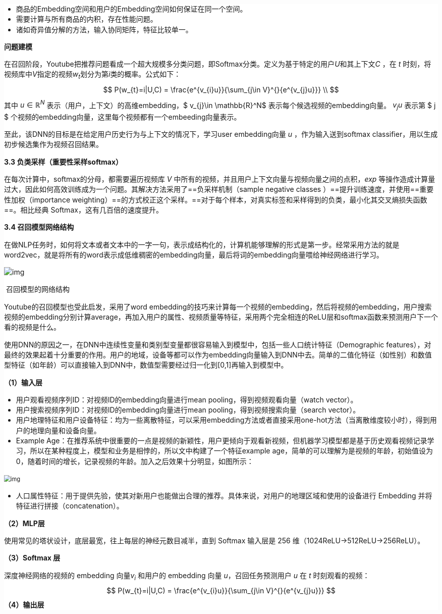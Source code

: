 - 商品的Embedding空间和用户的Embedding空间如何保证在同一个空间。
- 需要计算与所有商品的内积，存在性能问题。
- 诸如奇异值分解的方法，输入协同矩阵，特征比较单一。

**问题建模**

在召回阶段，Youtube把推荐问题看成一个超大规模多分类问题，即Softmax分类。定义为基于特定的用户$U$和其上下文$C$ ，在 $t$ 时刻，将视频库中$V$指定的视频$w_{t}$划分为第$i$类的概率。公式如下：
$$
P(w_{t}=i|U,C) = \frac{e^{v_{i}u}}{\sum_{j\in V}^{}{e^{v_{j}u}}} \\
$$
其中 $u\in \mathbb{R}^N$ 表示（用户，上下文）的高维embedding，$ v_{j}\in \mathbb{R}^N$ 表示每个候选视频的embedding向量。 $v_{j}u$ 表示第 $ j $ 个视频的embedding向量，这里每个视频都有一个embeeding向量表示。

至此，该DNN的目标是在给定用户历史行为与上下文的情况下，学习user embedding向量 $u$ ，作为输入送到softmax classifier，用以生成初步候选集作为视频召回结果。

**3.3 负类采样（重要性采样softmax）**

在每次计算中，softmax的分母，都需要遍历视频库 $V$ 中所有的视频，并且用户上下文向量与视频向量之间的点积，$exp$ 等操作造成计算量过大，因此如何高效训练成为一个问题。其解决方法采用了==负采样机制（sample negative classes ）==提升训练速度，并使用==重要性加权（importance weighting）==的方式校正这个采样。==对于每个样本，对真实标签和采样得到的负类，最小化其交叉熵损失函数==。相比经典 Softmax，这有几百倍的速度提升。

**3.4 召回模型网络结构**

在做NLP任务时，如何将文本或者文本中的一字一句，表示成结构化的，计算机能够理解的形式是第一步。经常采用方法的就是word2vec，就是将所有的word表示成低维稠密的embedding向量，最后将词的embedding向量喂给神经网络进行学习。

![img](https://pic1.zhimg.com/80/v2-901125442d1ae63b2fd9a9fa02f4bd20_720w.jpg)

​																								召回模型的网络结构

Youtube的召回模型也受此启发，采用了word embedding的技巧来计算每一个视频的embedding，然后将视频的embedding，用户搜索视频的embedding分别计算average，再加入用户的属性、视频质量等特征，采用两个完全相连的ReLU层和softmax函数来预测用户下一个看的视频是什么。

使用DNN的原因之一，在DNN中连续性变量和类别型变量都很容易输入到模型中，包括一些人口统计特征（Demographic features），对最终的效果起着十分重要的作用。用户的地域，设备等都可以作为embedding向量输入到DNN中去。简单的二值化特征（如性别）和数值型特征（如年龄）可以直接输入到DNN中，数值型需要经过归一化到[0,1]再输入到模型中。

**（1）输入层**

- 用户观看视频序列ID：对视频ID的embedding向量进行mean pooling，得到视频观看向量（watch vector）。
- 用户搜索视频序列ID：对视频ID的embedding向量进行mean pooling，得到视频搜索向量（search vector）。
- 用户地理特征和用户设备特征：均为一些离散特征，可以采用embedding方法或者直接采用one-hot方法（当离散维度较小时），得到用户的地理向量和设备向量。
- Example Age：在推荐系统中很重要的一点是视频的新颖性，用户更倾向于观看新视频，但机器学习模型都是基于历史观看视频记录学习，所以在某种程度上，模型和业务是相悖的，所以文中构建了一个特征example age，简单的可以理解为是视频的年龄，初始值设为0，随着时间的增长，记录视频的年龄。加入之后效果十分明显，如图所示：

<img src="https://pic2.zhimg.com/80/v2-849bf65dfe5ffa0cb01b5cfe44ba1eb9_720w.jpg" alt="img" style="zoom:80%;" />

- 人口属性特征：用于提供先验，使其对新用户也能做出合理的推荐。具体来说，对用户的地理区域和使用的设备进行 Embedding 并将特征进行拼接（concatenation）。

**（2）MLP层**

使用常见的塔状设计，底层最宽，往上每层的神经元数目减半，直到 Softmax 输入层是 256 维（1024ReLU->512ReLU->256ReLU）。

**（3）Softmax 层**

深度神经网络的视频的 embedding 向量$v_i$ 和用户的 embedding 向量 $u$，召回任务预测用户 $u$ 在 $t$ 时刻观看的视频：
$$
P(w_{t}=i|U,C) = \frac{e^{v_{i}u}}{\sum_{j\in V}^{}{e^{v_{j}u}}} 
$$
**（4）输出层**
